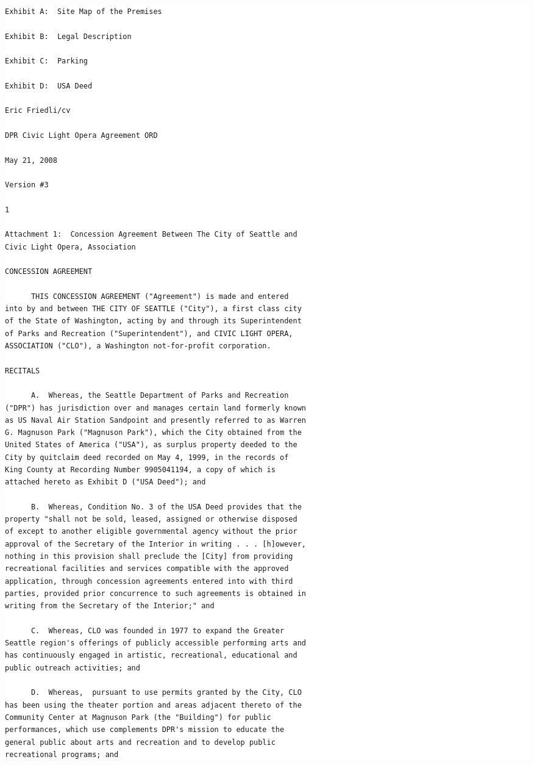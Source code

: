     Exhibit A:  Site Map of the Premises  
  
    Exhibit B:  Legal Description  
  
    Exhibit C:  Parking  
  
    Exhibit D:  USA Deed  
  
    Eric Friedli/cv  
  
    DPR Civic Light Opera Agreement ORD  
  
    May 21, 2008  
  
    Version #3  
  
    1  
  
    Attachment 1:  Concession Agreement Between The City of Seattle and  
    Civic Light Opera, Association  
  
    CONCESSION AGREEMENT  
  
          THIS CONCESSION AGREEMENT ("Agreement") is made and entered  
    into by and between THE CITY OF SEATTLE ("City"), a first class city  
    of the State of Washington, acting by and through its Superintendent  
    of Parks and Recreation ("Superintendent"), and CIVIC LIGHT OPERA,  
    ASSOCIATION ("CLO"), a Washington not-for-profit corporation.  
  
    RECITALS  
  
          A.  Whereas, the Seattle Department of Parks and Recreation  
    ("DPR") has jurisdiction over and manages certain land formerly known  
    as US Naval Air Station Sandpoint and presently referred to as Warren  
    G. Magnuson Park ("Magnuson Park"), which the City obtained from the  
    United States of America ("USA"), as surplus property deeded to the  
    City by quitclaim deed recorded on May 4, 1999, in the records of  
    King County at Recording Number 9905041194, a copy of which is  
    attached hereto as Exhibit D ("USA Deed"); and  
  
          B.  Whereas, Condition No. 3 of the USA Deed provides that the  
    property "shall not be sold, leased, assigned or otherwise disposed  
    of except to another eligible governmental agency without the prior  
    approval of the Secretary of the Interior in writing . . . [h]owever,  
    nothing in this provision shall preclude the [City] from providing  
    recreational facilities and services compatible with the approved  
    application, through concession agreements entered into with third  
    parties, provided prior concurrence to such agreements is obtained in  
    writing from the Secretary of the Interior;" and  
  
          C.  Whereas, CLO was founded in 1977 to expand the Greater  
    Seattle region's offerings of publicly accessible performing arts and  
    has continuously engaged in artistic, recreational, educational and  
    public outreach activities; and  
  
          D.  Whereas,  pursuant to use permits granted by the City, CLO  
    has been using the theater portion and areas adjacent thereto of the  
    Community Center at Magnuson Park (the "Building") for public  
    performances, which use complements DPR's mission to educate the  
    general public about arts and recreation and to develop public  
    recreational programs; and  
  